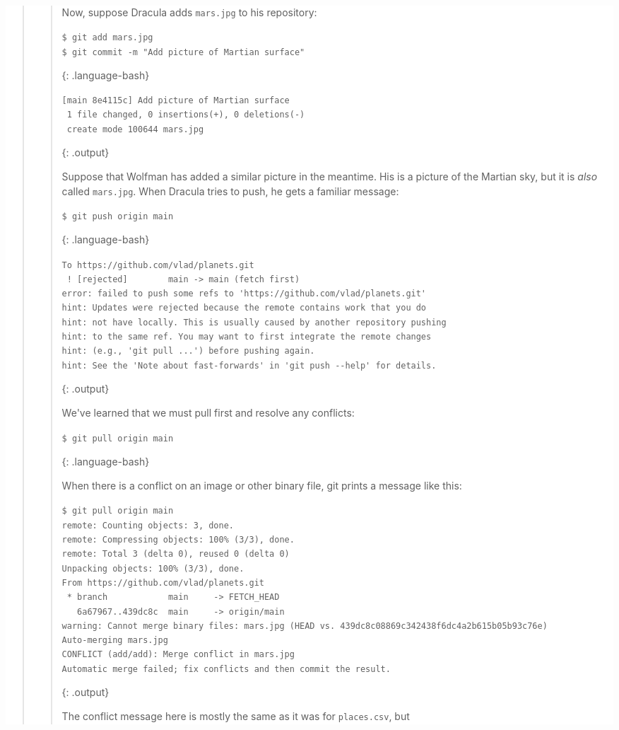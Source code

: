 > > Now, suppose Dracula adds `mars.jpg` to his repository:
> >
> > ~~~
> > $ git add mars.jpg
> > $ git commit -m "Add picture of Martian surface"
> > ~~~
> > {: .language-bash}
> >
> > ~~~
> > [main 8e4115c] Add picture of Martian surface
> >  1 file changed, 0 insertions(+), 0 deletions(-)
> >  create mode 100644 mars.jpg
> > ~~~
> > {: .output}
> >
> > Suppose that Wolfman has added a similar picture in the meantime.
> > His is a picture of the Martian sky, but it is *also* called `mars.jpg`.
> > When Dracula tries to push, he gets a familiar message:
> >
> > ~~~
> > $ git push origin main
> > ~~~
> > {: .language-bash}
> >
> > ~~~
> > To https://github.com/vlad/planets.git
> >  ! [rejected]        main -> main (fetch first)
> > error: failed to push some refs to 'https://github.com/vlad/planets.git'
> > hint: Updates were rejected because the remote contains work that you do
> > hint: not have locally. This is usually caused by another repository pushing
> > hint: to the same ref. You may want to first integrate the remote changes
> > hint: (e.g., 'git pull ...') before pushing again.
> > hint: See the 'Note about fast-forwards' in 'git push --help' for details.
> > ~~~
> > {: .output}
> >
> > We've learned that we must pull first and resolve any conflicts:
> >
> > ~~~
> > $ git pull origin main
> > ~~~
> > {: .language-bash}
> >
> > When there is a conflict on an image or other binary file, git prints
> > a message like this:
> >
> > ~~~
> > $ git pull origin main
> > remote: Counting objects: 3, done.
> > remote: Compressing objects: 100% (3/3), done.
> > remote: Total 3 (delta 0), reused 0 (delta 0)
> > Unpacking objects: 100% (3/3), done.
> > From https://github.com/vlad/planets.git
> >  * branch            main     -> FETCH_HEAD
> >    6a67967..439dc8c  main     -> origin/main
> > warning: Cannot merge binary files: mars.jpg (HEAD vs. 439dc8c08869c342438f6dc4a2b615b05b93c76e)
> > Auto-merging mars.jpg
> > CONFLICT (add/add): Merge conflict in mars.jpg
> > Automatic merge failed; fix conflicts and then commit the result.
> > ~~~
> > {: .output}
> >
> > The conflict message here is mostly the same as it was for `places.csv`, but